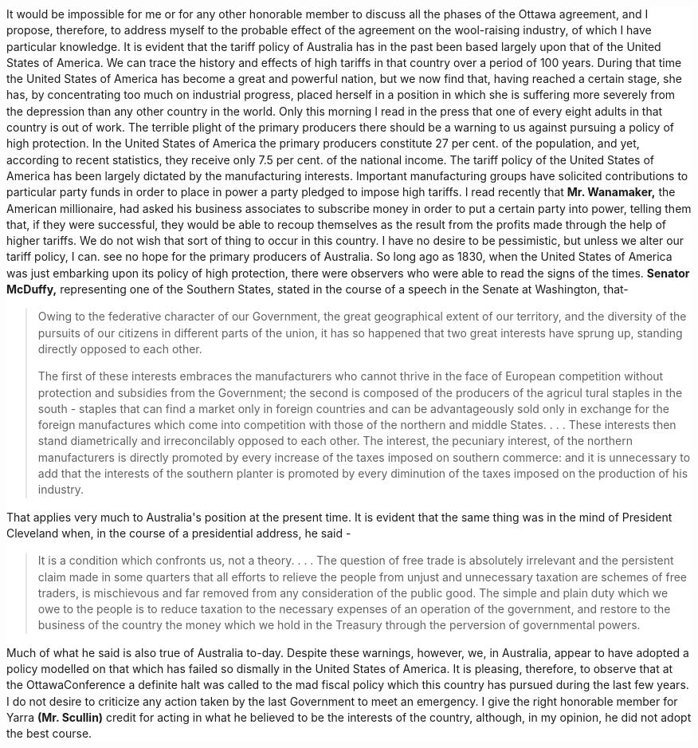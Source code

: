 It would be impossible for me or for any other honorable member to discuss all the phases of the Ottawa agreement, and I propose, therefore, to address myself to the probable effect of the agreement on the wool-raising industry, of which I have particular knowledge. It is evident that the tariff policy of Australia has in the past been based largely upon that of the United States of America. We can trace the history and  effects of high tariffs in that country over a period of 100 years. During that time the United States of America has become a great and powerful nation, but we now find that, having reached a certain stage, she has, by concentrating too much on industrial progress, placed herself in a position in which she is suffering more severely from the depression than any other country in the world. Only this morning I read in the press that one of every eight adults in that country is out of work. The terrible plight of the primary producers there should be a warning to us against pursuing a policy of high protection. In the United States of America the primary producers constitute 27 per cent. of the population, and yet, according to recent statistics, they receive only 7.5 per cent. of the national income. The tariff policy of the United States of America has been largely dictated by the manufacturing interests. Important manufacturing groups have solicited contributions to particular party funds in order to place in power a party pledged to impose high tariffs. I read recently that  **Mr. Wanamaker,**  the American millionaire, had asked his business associates to subscribe money in order to put a certain party into power, telling them that, if they were successful, they would be able to recoup themselves as the result from the profits made through the help of higher tariffs. We do not wish that sort of thing to occur in this country. I have no desire to be pessimistic, but unless we alter our tariff policy, I can. see no hope for the primary producers of Australia. So long ago as 1830, when the United States of America was just embarking upon its policy of high protection, there were observers who were able to read the signs of the times.  **Senator McDuffy,**  representing one of the Southern States, stated in the course of a speech in the Senate at Washington, that- 

  >Owing to the federative character of our Government, the great geographical extent of our territory, and the diversity of the pursuits of our citizens in different parts of the union, it has so happened that two great interests have sprung up, standing directly opposed to each other. 
  >
  >The first of these interests embraces the manufacturers who cannot thrive in the face of European competition without protection and subsidies from the Government; the second is composed of the producers of the agricul tural staples in the south - staples that can find a market only in foreign countries and can be advantageously sold only in exchange for the foreign manufactures which come into competition with those of the northern and middle States. . . . These interests then stand diametrically and irreconcilably opposed to each other. The interest, the pecuniary interest, of the northern manufacturers is directly promoted by every increase of the taxes imposed on southern commerce: and it is unnecessary to add that the interests of the southern planter is promoted by every diminution of the taxes imposed on the production of his industry. 

That applies very much to Australia's position at the present time. It is evident that the same thing was in the mind of  President  Cleveland when, in the course of a presidential address, he said - 

  >It is a condition which confronts us, not a theory. . . . The question of free trade is absolutely irrelevant and the persistent claim made in some quarters that all efforts to relieve the people from unjust and unnecessary taxation are schemes of free traders, is mischievous and far removed from any consideration of the public good. The simple and plain duty which we owe to the people is to reduce taxation to the necessary expenses of an operation of the government, and restore to the business of the country the money which we hold in the Treasury through the perversion of governmental powers. 

Much of what he said is also true of Australia to-day. Despite these warnings, however, we, in Australia, appear to have adopted a policy modelled on that which has failed so dismally in the United States of America. It is pleasing, therefore, to observe that at the OttawaConference a definite halt was called to the mad fiscal policy which this country has pursued during the last few years. I do not desire to criticize any action taken by the last Government to meet an emergency. I give the right honorable member for Yarra  **(Mr. Scullin)**  credit for acting in what he believed to be the interests of the country, although, in my opinion, he did not adopt the best course. 
